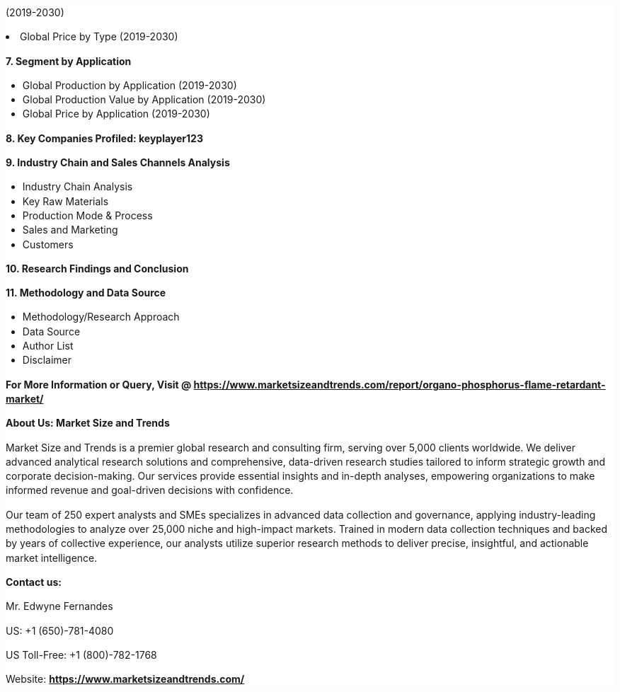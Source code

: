 (2019-2030)</li><li>Global Price by Type (2019-2030)</li></ul><p><strong>7. Segment by Application</strong></p><ul><li>Global Production by Application (2019-2030)</li><li>Global Production Value by Application (2019-2030)</li><li>Global Price by Application (2019-2030)</li></ul><p><strong>8. Key Companies Profiled: keyplayer123</strong></p><p><strong>9. Industry Chain and Sales Channels Analysis</strong></p><ul><li>Industry Chain Analysis</li><li>Key Raw Materials</li><li>Production Mode &amp; Process</li><li>Sales and Marketing</li><li>Customers</li></ul><p><strong>10. Research Findings and Conclusion</strong></p><p><strong>11. Methodology and Data Source</strong></p><ul><li>Methodology/Research Approach</li><li>Data Source</li><li>Author List</li><li>Disclaimer</li></ul></p><p><strong>For More Information or Query, Visit @ <a href="https://www.marketsizeandtrends.com/report/organo-phosphorus-flame-retardant-market/">https://www.marketsizeandtrends.com/report/organo-phosphorus-flame-retardant-market/</a></strong></p><p><strong>About Us: Market Size and Trends</strong></p><p>Market Size and Trends is a premier global research and consulting firm, serving over 5,000 clients worldwide. We deliver advanced analytical research solutions and comprehensive, data-driven research studies tailored to inform strategic growth and corporate decision-making. Our services provide essential insights and in-depth analyses, empowering organizations to make informed revenue and goal-driven decisions with confidence.</p><p>Our team of 250 expert analysts and SMEs specializes in advanced data collection and governance, applying industry-leading methodologies to analyze over 25,000 niche and high-impact markets. Trained in modern data collection techniques and backed by years of collective experience, our analysts utilize superior research methods to deliver precise, insightful, and actionable market intelligence.</p><p><strong>Contact us:</strong></p><p>Mr. Edwyne Fernandes</p><p>US: +1 (650)-781-4080</p><p>US Toll-Free: +1 (800)-782-1768</p><p>Website: <strong><a href="https://www.marketsizeandtrends.com/">https://www.marketsizeandtrends.com/</a></strong></p>

